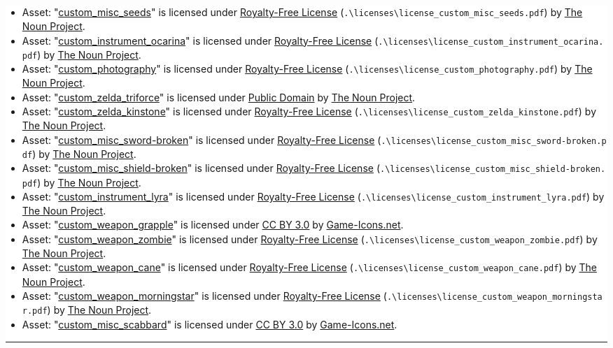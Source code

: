 - Asset: "[custom_misc_seeds](https://thenounproject.com/icon/seed-6255262/)" is licensed under [Royalty-Free License](https://thenounproject.com/legal/terms-of-use/) (`.\licenses\license_custom_misc_seeds.pdf`) by [The Noun Project](https://thenounproject.com/).
- Asset: "[custom_instrument_ocarina](https://thenounproject.com/icon/ocarina-5053327/)" is licensed under [Royalty-Free License](https://thenounproject.com/legal/terms-of-use/) (`.\licenses\license_custom_instrument_ocarina.pdf`) by [The Noun Project](https://thenounproject.com/).
- Asset: "[custom_photography](https://thenounproject.com/icon/photography-4330523/)" is licensed under [Royalty-Free License](https://thenounproject.com/legal/terms-of-use/) (`.\licenses\license_custom_photography.pdf`) by [The Noun Project](https://thenounproject.com/).
- Asset: "[custom_zelda_triforce](https://thenounproject.com/icon/triforce-18493/)" is licensed under [Public Domain](https://creativecommons.org/publicdomain/mark/1.0/) by [The Noun Project](https://thenounproject.com/).
- Asset: "[custom_zelda_kinstone](https://thenounproject.com/icon/piece-3025763/)" is licensed under [Royalty-Free License](https://thenounproject.com/legal/terms-of-use/) (`.\licenses\license_custom_zelda_kinstone.pdf`) by [The Noun Project](https://thenounproject.com/).
- Asset: "[custom_misc_sword-broken](https://thenounproject.com/icon/sword-broken-1586405/)" is licensed under [Royalty-Free License](https://thenounproject.com/legal/terms-of-use/) (`.\licenses\license_custom_misc_sword-broken.pdf`) by [The Noun Project](https://thenounproject.com/).
- Asset: "[custom_misc_shield-broken](https://thenounproject.com/icon/broken-shield-4110956/)" is licensed under [Royalty-Free License](https://thenounproject.com/legal/terms-of-use/) (`.\licenses\license_custom_misc_shield-broken.pdf`) by [The Noun Project](https://thenounproject.com/).
- Asset: "[custom_instrument_lyra](https://thenounproject.com/icon/harp-1408101/)" is licensed under [Royalty-Free License](https://thenounproject.com/legal/terms-of-use/) (`.\licenses\license_custom_instrument_lyra.pdf`) by [The Noun Project](https://thenounproject.com/).
- Asset: "[custom_weapon_grapple](https://game-icons.net/1x1/lorc/grapple.html)" is licensed under [CC BY 3.0](https://creativecommons.org/licenses/by/3.0/) by [Game-Icons.net](https://game-icons.net/).
- Asset: "[custom_weapon_zombie](https://thenounproject.com/icon/zombie-221915/)" is licensed under [Royalty-Free License](https://thenounproject.com/legal/terms-of-use/) (`.\licenses\license_custom_weapon_zombie.pdf`) by [The Noun Project](https://thenounproject.com/).
- Asset: "[custom_weapon_cane](https://thenounproject.com/icon/cane-1286175/)" is licensed under [Royalty-Free License](https://thenounproject.com/legal/terms-of-use/) (`.\licenses\license_custom_weapon_cane.pdf`) by [The Noun Project](https://thenounproject.com/).
- Asset: "[custom_weapon_morningstar](https://thenounproject.com/icon/mace-1818678/)" is licensed under [Royalty-Free License](https://thenounproject.com/legal/terms-of-use/) (`.\licenses\license_custom_weapon_morningstar.pdf`) by [The Noun Project](https://thenounproject.com/).
- Asset: "[custom_misc_scabbard](https://game-icons.net/1x1/delapouite/scabbard.html)" is licensed under [CC BY 3.0](https://creativecommons.org/licenses/by/3.0/) by [Game-Icons.net](https://game-icons.net/).

---
